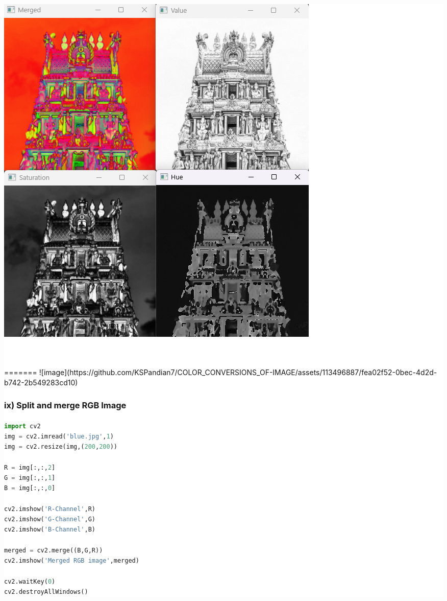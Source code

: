 ![OUTPUT](/mergehsv.png)


<br>
<br>
=======
![image](https://github.com/KSPandian7/COLOR_CONVERSIONS_OF-IMAGE/assets/113496887/fea02f52-0bec-4d2d-b742-2b549283cd10)


### ix) Split and merge RGB Image
```Python
import cv2
img = cv2.imread('blue.jpg',1)
img = cv2.resize(img,(200,200))

R = img[:,:,2]
G = img[:,:,1]
B = img[:,:,0]

cv2.imshow('R-Channel',R)
cv2.imshow('G-Channel',G)
cv2.imshow('B-Channel',B)

merged = cv2.merge((B,G,R))
cv2.imshow('Merged RGB image',merged)

cv2.waitKey(0)
cv2.destroyAllWindows()
```
